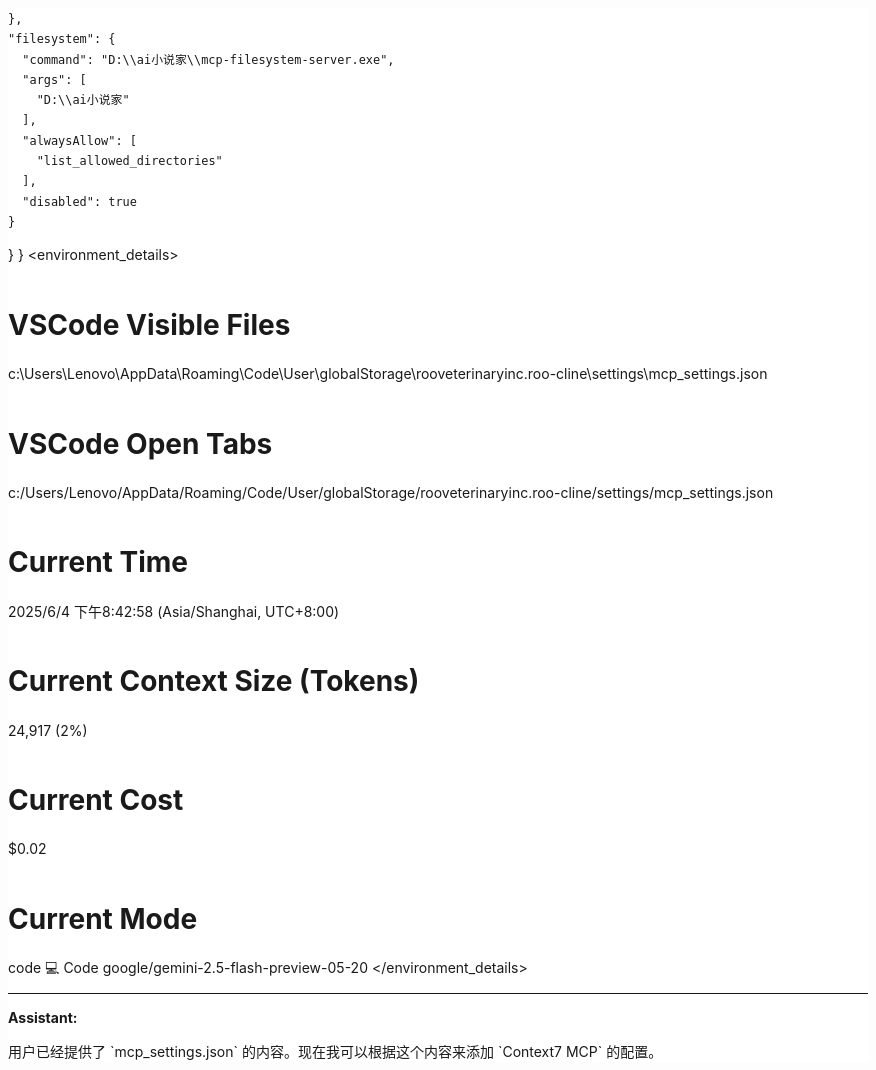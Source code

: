     },
    "filesystem": {
      "command": "D:\\ai小说家\\mcp-filesystem-server.exe",
      "args": [
        "D:\\ai小说家"
      ],
      "alwaysAllow": [
        "list_allowed_directories"
      ],
      "disabled": true
    }
  }
}
</answer>
<environment_details>
# VSCode Visible Files
c:\Users\Lenovo\AppData\Roaming\Code\User\globalStorage\rooveterinaryinc.roo-cline\settings\mcp_settings.json

# VSCode Open Tabs
c:/Users/Lenovo/AppData/Roaming/Code/User/globalStorage/rooveterinaryinc.roo-cline/settings/mcp_settings.json

# Current Time
2025/6/4 下午8:42:58 (Asia/Shanghai, UTC+8:00)

# Current Context Size (Tokens)
24,917 (2%)

# Current Cost
$0.02

# Current Mode
<slug>code</slug>
<name>💻 Code</name>
<model>google/gemini-2.5-flash-preview-05-20</model>
</environment_details>

---

**Assistant:**

<thinking>
用户已经提供了 `mcp_settings.json` 的内容。现在我可以根据这个内容来添加 `Context7 MCP` 的配置。
